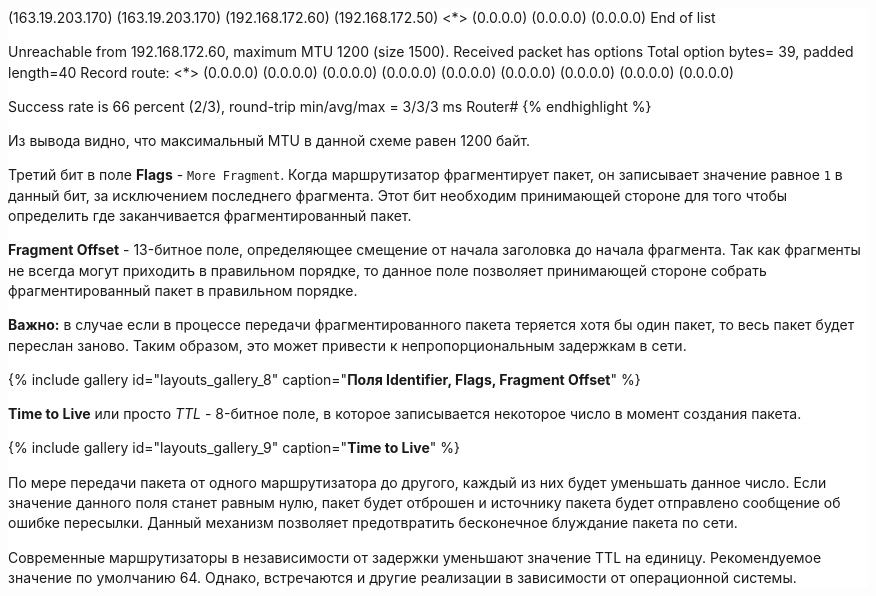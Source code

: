    (163.19.203.170)
   (163.19.203.170)
   (192.168.172.60)
   (192.168.172.50) <*>
   (0.0.0.0)
   (0.0.0.0)
   (0.0.0.0)
 End of list

Unreachable from 192.168.172.60, maximum MTU 1200 (size 1500).  Received packet has options
 Total option bytes= 39, padded length=40
 Record route: <*>
   (0.0.0.0)
   (0.0.0.0)
   (0.0.0.0)
   (0.0.0.0)
   (0.0.0.0)
   (0.0.0.0)
   (0.0.0.0)
   (0.0.0.0)
   (0.0.0.0)

Success rate is 66 percent (2/3), round-trip min/avg/max = 3/3/3 ms
Router#
{% endhighlight %}

Из вывода видно, что максимальный MTU в данной схеме равен 1200 байт.

Третий бит в поле **Flags** - `More Fragment`. Когда маршрутизатор фрагментирует пакет, он записывает значение равное `1` в данный бит, за исключением последнего фрагмента. Этот бит необходим принимающей стороне для того чтобы определить где заканчивается фрагментированный пакет.  

**Fragment Offset** - 13-битное поле, определяющее смещение от начала заголовка до начала фрагмента. Так как фрагменты не всегда могут приходить в правильном порядке, то данное поле позволяет принимающей стороне собрать фрагментированный пакет в правильном порядке. 

<p class="notice--danger"><i class="fa fa-exclamation"></i><strong> Важно:</strong> в случае если в процессе передачи фрагментированного пакета теряется хотя бы один пакет, то весь пакет будет переслан заново. Таким образом, это может привести к непропорциональным задержкам в сети.</p>

{% include gallery id="layouts_gallery_8" caption="**Поля Identifier, Flags, Fragment Offset**" %}

**Time to Live** или просто *TTL* - 8-битное поле, в которое записывается некоторое число в момент создания пакета. 

{% include gallery id="layouts_gallery_9" caption="**Time to Live**" %}

По мере передачи пакета от одного маршрутизатора до другого, каждый из них будет уменьшать данное число. Если значение данного поля станет равным нулю, пакет будет отброшен и источнику пакета будет отправлено сообщение об ошибке пересылки. Данный механизм позволяет предотвратить бесконечное блуждание пакета по сети.

Современные маршрутизаторы в независимости от задержки уменьшают значение TTL на единицу. Рекомендуемое значение по умолчанию 64. Однако, встречаются и другие реализации в зависимости от операционной системы.

